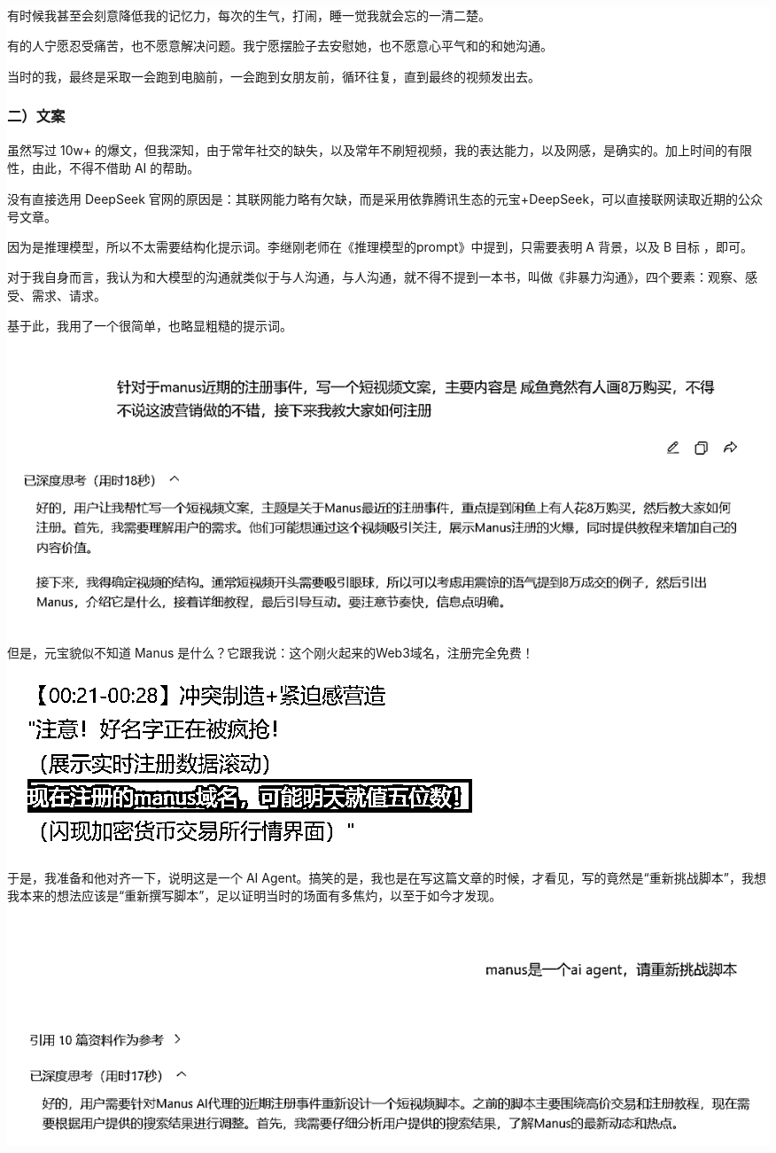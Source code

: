 有时候我甚至会刻意降低我的记忆力，每次的生气，打闹，睡一觉我就会忘的一清二楚。

有的人宁愿忍受痛苦，也不愿意解决问题。我宁愿摆脸子去安慰她，也不愿意心平气和的和她沟通。

当时的我，最终是采取一会跑到电脑前，一会跑到女朋友前，循环往复，直到最终的视频发出去。

### 二）文案

虽然写过 10w+ 的爆文，但我深知，由于常年社交的缺失，以及常年不刷短视频，我的表达能力，以及网感，是确实的。加上时间的有限性，由此，不得不借助 AI 的帮助。

没有直接选用 DeepSeek 官网的原因是：其联网能力略有欠缺，而是采用依靠腾讯生态的元宝+DeepSeek，可以直接联网读取近期的公众号文章。

因为是推理模型，所以不太需要结构化提示词。李继刚老师在《推理模型的prompt》中提到，只需要表明 A 背景，以及 B 目标 ，即可。

对于我自身而言，我认为和大模型的沟通就类似于与人沟通，与人沟通，就不得不提到一本书，叫做《非暴力沟通》，四个要素：观察、感受、需求、请求。

基于此，我用了一个很简单，也略显粗糙的提示词。

![](img/bc81593ea4d6583b1d31cba16a197c3f.png)

但是，元宝貌似不知道 Manus 是什么？它跟我说：这个刚火起来的Web3域名，注册完全免费！

![](img/5f0cf6323c94b8d2b6a38617a5c619eb.png)

于是，我准备和他对齐一下，说明这是一个 AI Agent。搞笑的是，我也是在写这篇文章的时候，才看见，写的竟然是“重新挑战脚本”，我想我本来的想法应该是“重新撰写脚本”，足以证明当时的场面有多焦灼，以至于如今才发现。

![](img/52e280d40e301f5ab2cba0600db3a021.png)
